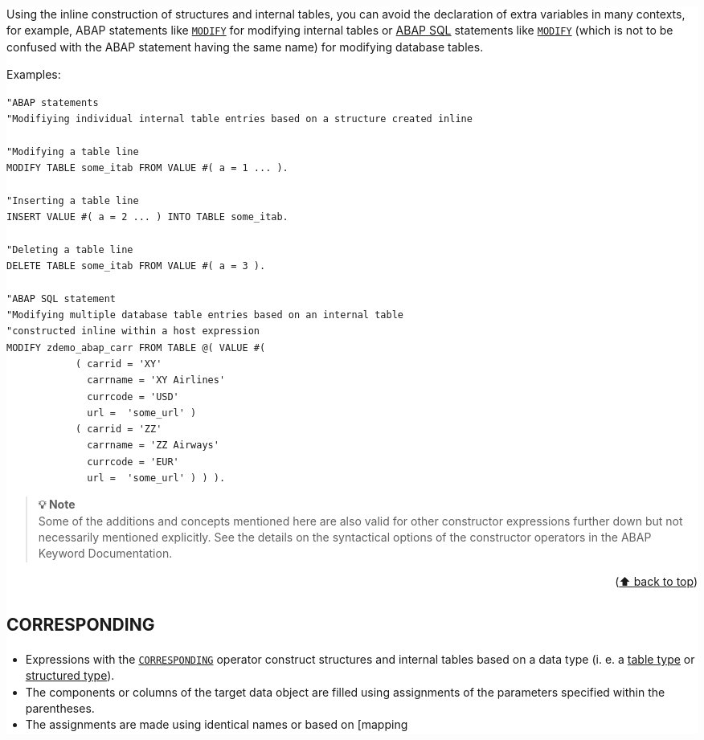Using the inline construction of structures and internal tables, you can
avoid the declaration of extra variables in many contexts, for example,
ABAP statements like
[`MODIFY`](https://help.sap.com/doc/abapdocu_cp_index_htm/CLOUD/en-US/index.htm?file=abapmodify_itab.htm)
for modifying internal tables or [ABAP
SQL](https://help.sap.com/doc/abapdocu_cp_index_htm/CLOUD/en-US/index.htm?file=abenabap_sql_glosry.htm "Glossary Entry")
statements like
[`MODIFY`](https://help.sap.com/doc/abapdocu_cp_index_htm/CLOUD/en-US/index.htm?file=abapmodify_dbtab.htm)
(which is not to be confused with the ABAP statement having the same
name) for modifying database tables.

Examples:
``` abap
"ABAP statements
"Modifiying individual internal table entries based on a structure created inline

"Modifying a table line
MODIFY TABLE some_itab FROM VALUE #( a = 1 ... ).

"Inserting a table line
INSERT VALUE #( a = 2 ... ) INTO TABLE some_itab.

"Deleting a table line
DELETE TABLE some_itab FROM VALUE #( a = 3 ).

"ABAP SQL statement
"Modifying multiple database table entries based on an internal table
"constructed inline within a host expression
MODIFY zdemo_abap_carr FROM TABLE @( VALUE #(
            ( carrid = 'XY'
              carrname = 'XY Airlines'
              currcode = 'USD'
              url =  'some_url' )
            ( carrid = 'ZZ'
              carrname = 'ZZ Airways'
              currcode = 'EUR'
              url =  'some_url' ) ) ).
```

> **💡 Note**<br>
> Some of the additions and concepts mentioned here are
also valid for other constructor expressions further down but not
necessarily mentioned explicitly. See the details on the syntactical
options of the constructor operators in the ABAP Keyword Documentation.

<p align="right">(<a href="#top">⬆️ back to top</a>)</p>

## CORRESPONDING

-   Expressions with the
    [`CORRESPONDING`](https://help.sap.com/doc/abapdocu_cp_index_htm/CLOUD/en-US/index.htm?file=abenconstructor_expr_corresponding.htm)
    operator construct structures and internal tables based on a data
    type (i. e. a [table
    type](https://help.sap.com/doc/abapdocu_cp_index_htm/CLOUD/en-US/index.htm?file=abentable_type_glosry.htm "Glossary Entry")
    or [structured
    type](https://help.sap.com/doc/abapdocu_cp_index_htm/CLOUD/en-US/index.htm?file=abenstructured_type_glosry.htm "Glossary Entry")).
-   The components or columns of the target data object are filled using
    assignments of the parameters specified within the parentheses.
-   The assignments are made using identical names or based on [mapping